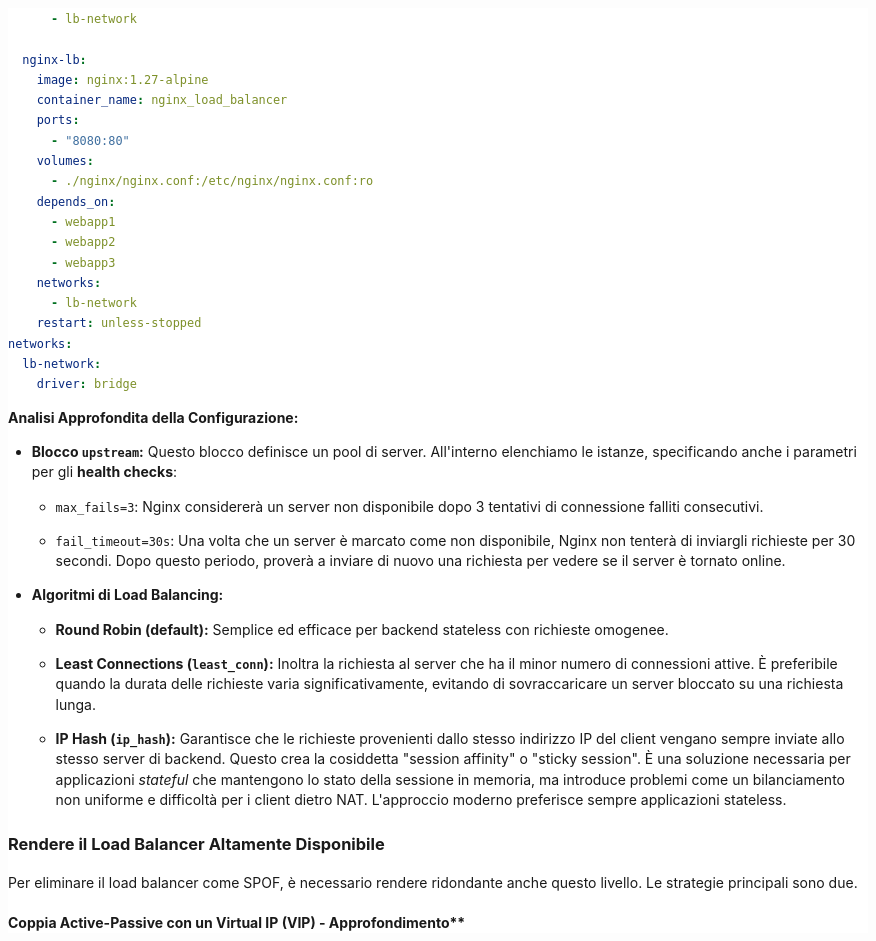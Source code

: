 ```yml
      - lb-network

  nginx-lb:
    image: nginx:1.27-alpine
    container_name: nginx_load_balancer
    ports:
      - "8080:80"
    volumes:
      - ./nginx/nginx.conf:/etc/nginx/nginx.conf:ro
    depends_on:
      - webapp1
      - webapp2
      - webapp3
    networks:
      - lb-network
    restart: unless-stopped
networks:
  lb-network:
    driver: bridge

```

**Analisi Approfondita della Configurazione:**

- **Blocco `upstream`:** Questo blocco definisce un pool di server. All'interno elenchiamo le istanze, specificando anche i parametri per gli **health checks**:

    - `max_fails=3`: Nginx considererà un server non disponibile dopo 3 tentativi di connessione falliti consecutivi.

    - `fail_timeout=30s`: Una volta che un server è marcato come non disponibile, Nginx non tenterà di inviargli richieste per 30 secondi. Dopo questo periodo, proverà a inviare di nuovo una richiesta per vedere se il server è tornato online.

- **Algoritmi di Load Balancing:**

    - **Round Robin (default):** Semplice ed efficace per backend stateless con richieste omogenee.

    - **Least Connections (`least_conn`):** Inoltra la richiesta al server che ha il minor numero di connessioni attive. È preferibile quando la durata delle richieste varia significativamente, evitando di sovraccaricare un server bloccato su una richiesta lunga.

    - **IP Hash (`ip_hash`):** Garantisce che le richieste provenienti dallo stesso indirizzo IP del client vengano sempre inviate allo stesso server di backend. Questo crea la cosiddetta "session affinity" o "sticky session". È una soluzione necessaria per applicazioni *stateful* che mantengono lo stato della sessione in memoria, ma introduce problemi come un bilanciamento non uniforme e difficoltà per i client dietro NAT. L'approccio moderno preferisce sempre applicazioni stateless.

### Rendere il Load Balancer Altamente Disponibile

Per eliminare il load balancer come SPOF, è necessario rendere ridondante anche questo livello. Le strategie principali sono due.

#### Coppia Active-Passive con un Virtual IP (VIP) - Approfondimento**
